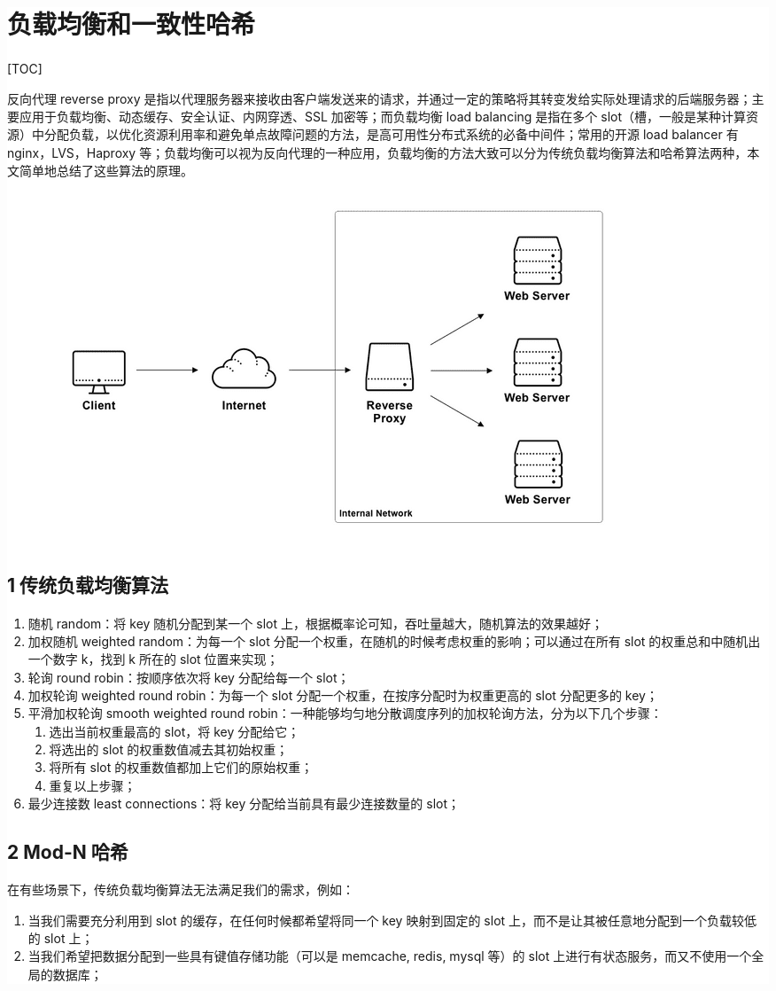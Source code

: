 # 负载均衡和一致性哈希

[TOC]

反向代理 reverse proxy 是指以代理服务器来接收由客户端发送来的请求，并通过一定的策略将其转变发给实际处理请求的后端服务器；主要应用于负载均衡、动态缓存、安全认证、内网穿透、SSL 加密等；而负载均衡 load balancing 是指在多个 slot（槽，一般是某种计算资源）中分配负载，以优化资源利用率和避免单点故障问题的方法，是高可用性分布式系统的必备中间件；常用的开源 load balancer 有 nginx，LVS，Haproxy 等；负载均衡可以视为反向代理的一种应用，负载均衡的方法大致可以分为传统负载均衡算法和哈希算法两种，本文简单地总结了这些算法的原理。

![reveser-proxy](https://raw.githubusercontent.com/ZintrulCre/warehouse/master/resources/reverse-proxy/reverse-proxy.png)

## 1 传统负载均衡算法

1. 随机 random：将 key 随机分配到某一个 slot 上，根据概率论可知，吞吐量越大，随机算法的效果越好；
2. 加权随机 weighted random：为每一个 slot 分配一个权重，在随机的时候考虑权重的影响；可以通过在所有 slot 的权重总和中随机出一个数字 k，找到 k 所在的 slot 位置来实现；
3. 轮询 round robin：按顺序依次将 key 分配给每一个 slot；
4. 加权轮询 weighted round robin：为每一个 slot 分配一个权重，在按序分配时为权重更高的 slot 分配更多的 key；
5. 平滑加权轮询 smooth weighted round robin：一种能够均匀地分散调度序列的加权轮询方法，分为以下几个步骤：
   1. 选出当前权重最高的 slot，将 key 分配给它；
   2. 将选出的 slot 的权重数值减去其初始权重；
   3. 将所有 slot 的权重数值都加上它们的原始权重；
   4. 重复以上步骤；
6. 最少连接数 least connections：将 key 分配给当前具有最少连接数量的 slot；

## 2 Mod-N 哈希

在有些场景下，传统负载均衡算法无法满足我们的需求，例如：

1. 当我们需要充分利用到 slot 的缓存，在任何时候都希望将同一个 key 映射到固定的 slot 上，而不是让其被任意地分配到一个负载较低的 slot 上；
2. 当我们希望把数据分配到一些具有键值存储功能（可以是 memcache, redis, mysql 等）的 slot 上进行有状态服务，而又不使用一个全局的数据库；
